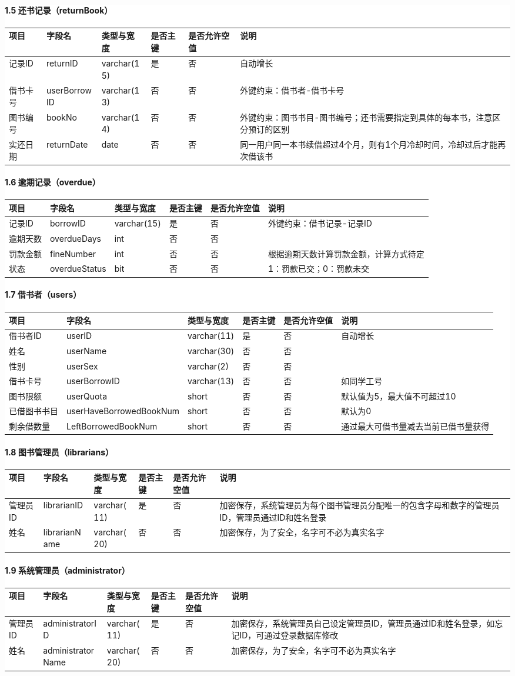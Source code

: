
#### 1.5 还书记录（returnBook）
|    项目   |       字段名       |      类型与宽度     |   是否主键    |   是否允许空值  |  说明 | 
|:-------|:------------- | :----------|:----------|:---------|:-----|
|   记录ID  |     returnID    |   varchar(15)   |  是      |   否     | 自动增长 |
|   借书卡号  |     userBorrowID    |   varchar(13)   |  否      |   否     |  外键约束：借书者-借书卡号  |
|   图书编号  |     bookNo    |   varchar(14)   |  否      |   否     | 外键约束：图书书目-图书编号；还书需要指定到具体的每本书，注意区分预订的区别 |
|   实还日期  |     returnDate    |   date   |  否      |   否     | 同一用户同一本书续借超过4个月，则有1个月冷却时间，冷却过后才能再次借该书 |

#### 1.6 逾期记录（overdue）
|    项目   |       字段名       |      类型与宽度     |   是否主键    |   是否允许空值  |  说明 | 
|:-------|:------------- | :----------|:----------|:---------|:-----|
|   记录ID  |     borrowID    |   varchar(15)   |  是      |   否     | 外键约束：借书记录-记录ID |
|   逾期天数  |     overdueDays    |   int   |  否      |   否     |    |
|   罚款金额  |     fineNumber    |   int   |  否      |   否     |  根据逾期天数计算罚款金额，计算方式待定  |
|   状态  |     overdueStatus    |   bit   |  否      |   否     |  1：罚款已交；0：罚款未交  |

#### 1.7 借书者（users）
|    项目   |       字段名       |      类型与宽度     |   是否主键    |   是否允许空值  |  说明 | 
|:-------|:------------- | :----------|:----------|:---------|:-----|
|   借书者ID  |     userID    |   varchar(11)   |  是      |   否     | 自动增长 |
|   姓名  |     userName    |   varchar(30)   |  否      |   否     |    |
|   性别  |     userSex    |   varchar(2)   |  否      |   否     |    |
|   借书卡号  |     userBorrowID    |   varchar(13)   |  否      |   否     |  如同学工号  |
|   图书限额  |     userQuota    |   short   |  否      |   否     |  默认值为5，最大值不可超过10  |
|   已借图书书目  |     userHaveBorrowedBookNum    |   short   |  否      |   否     |   默认为0 |
|   剩余借数量  |     LeftBorrowedBookNum    |   short   |  否      |   否     |  通过最大可借书量减去当前已借书量获得  |

#### 1.8 图书管理员（librarians）
|    项目   |       字段名       |      类型与宽度     |   是否主键    |   是否允许空值  |  说明 | 
|:-------|:------------- | :----------|:----------|:---------|:-----|
|   管理员ID  |     librarianID    |   varchar(11)   |  是      |   否     | 加密保存，系统管理员为每个图书管理员分配唯一的包含字母和数字的管理员ID，管理员通过ID和姓名登录 |
|   姓名  |     librarianName    |   varchar(20)   |  否      |   否     |  加密保存，为了安全，名字可不必为真实名字  |

#### 1.9 系统管理员（administrator）
|    项目   |       字段名       |      类型与宽度     |   是否主键    |   是否允许空值  |  说明 | 
|:-------|:------------- | :----------|:----------|:---------|:-----|
|   管理员ID  |     administratorID    |   varchar(11)   |  是      |   否     | 加密保存，系统管理员自己设定管理员ID，管理员通过ID和姓名登录，如忘记ID，可通过登录数据库修改 |
|   姓名  |     administratorName    |   varchar(20)   |  否      |   否     |  加密保存，为了安全，名字可不必为真实名字   |
